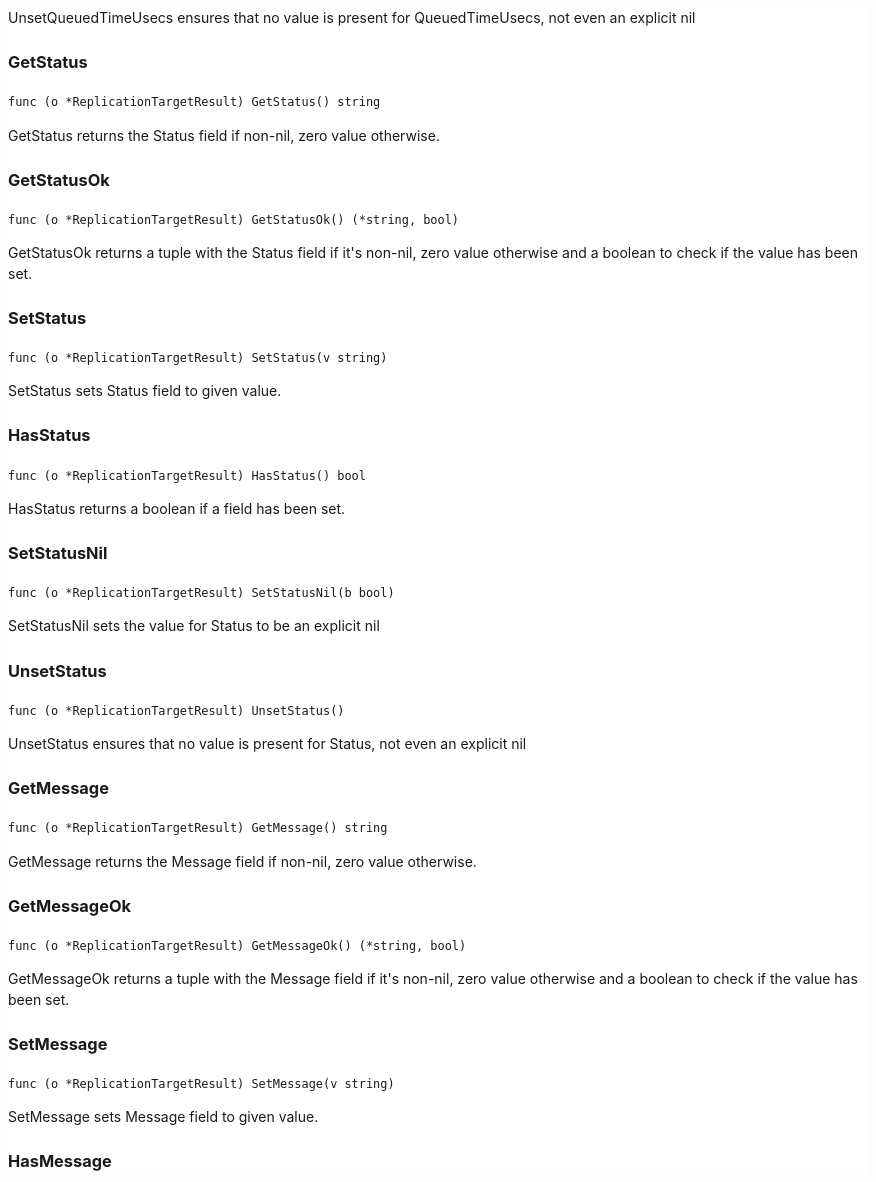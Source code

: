UnsetQueuedTimeUsecs ensures that no value is present for QueuedTimeUsecs, not even an explicit nil
### GetStatus

`func (o *ReplicationTargetResult) GetStatus() string`

GetStatus returns the Status field if non-nil, zero value otherwise.

### GetStatusOk

`func (o *ReplicationTargetResult) GetStatusOk() (*string, bool)`

GetStatusOk returns a tuple with the Status field if it's non-nil, zero value otherwise
and a boolean to check if the value has been set.

### SetStatus

`func (o *ReplicationTargetResult) SetStatus(v string)`

SetStatus sets Status field to given value.

### HasStatus

`func (o *ReplicationTargetResult) HasStatus() bool`

HasStatus returns a boolean if a field has been set.

### SetStatusNil

`func (o *ReplicationTargetResult) SetStatusNil(b bool)`

 SetStatusNil sets the value for Status to be an explicit nil

### UnsetStatus
`func (o *ReplicationTargetResult) UnsetStatus()`

UnsetStatus ensures that no value is present for Status, not even an explicit nil
### GetMessage

`func (o *ReplicationTargetResult) GetMessage() string`

GetMessage returns the Message field if non-nil, zero value otherwise.

### GetMessageOk

`func (o *ReplicationTargetResult) GetMessageOk() (*string, bool)`

GetMessageOk returns a tuple with the Message field if it's non-nil, zero value otherwise
and a boolean to check if the value has been set.

### SetMessage

`func (o *ReplicationTargetResult) SetMessage(v string)`

SetMessage sets Message field to given value.

### HasMessage
